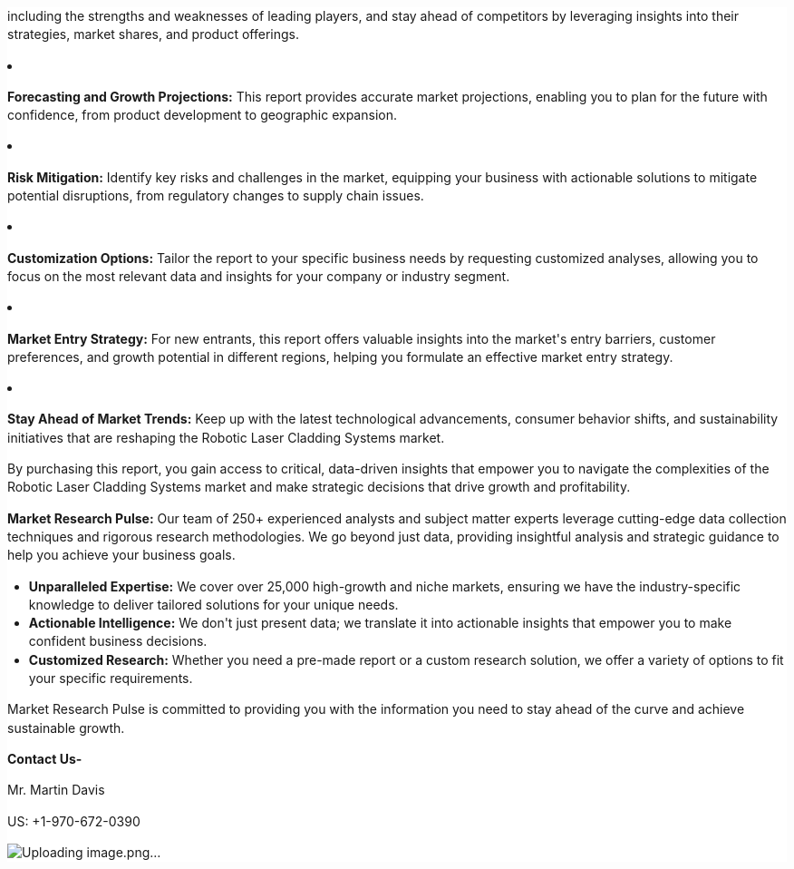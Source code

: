 including the strengths and weaknesses of leading players, and stay ahead of competitors by leveraging insights into their strategies, market shares, and product offerings.</p></li><li><p><strong>Forecasting and Growth Projections:</strong> This report provides accurate market projections, enabling you to plan for the future with confidence, from product development to geographic expansion.</p></li><li><p><strong>Risk Mitigation:</strong> Identify key risks and challenges in the market, equipping your business with actionable solutions to mitigate potential disruptions, from regulatory changes to supply chain issues.</p></li><li><p><strong>Customization Options:</strong> Tailor the report to your specific business needs by requesting customized analyses, allowing you to focus on the most relevant data and insights for your company or industry segment.</p></li><li><p><strong>Market Entry Strategy:</strong> For new entrants, this report offers valuable insights into the market's entry barriers, customer preferences, and growth potential in different regions, helping you formulate an effective market entry strategy.</p></li><li><p><strong>Stay Ahead of Market Trends:</strong> Keep up with the latest technological advancements, consumer behavior shifts, and sustainability initiatives that are reshaping the Robotic Laser Cladding Systems market.</p></li></ol><p>By purchasing this report, you gain access to critical, data-driven insights that empower you to navigate the complexities of the Robotic Laser Cladding Systems market and make strategic decisions that drive growth and profitability.</p><p><strong>Market Research Pulse:</strong>&nbsp;Our team of 250+ experienced analysts and subject matter experts leverage cutting-edge data collection techniques and rigorous research methodologies. We go beyond just data, providing insightful analysis and strategic guidance to help you achieve your business goals.</p><ul><li><strong>Unparalleled Expertise:</strong>&nbsp;We cover over 25,000 high-growth and niche markets, ensuring we have the industry-specific knowledge to deliver tailored solutions for your unique needs.</li><li><strong>Actionable Intelligence:</strong>&nbsp;We don't just present data; we translate it into actionable insights that empower you to make confident business decisions.</li><li><strong>Customized Research:</strong>&nbsp;Whether you need a pre-made report or a custom research solution, we offer a variety of options to fit your specific requirements.</li></ul><p>Market Research Pulse is committed to providing you with the information you need to stay ahead of the curve and achieve sustainable growth.</p><p><strong>Contact Us-</strong></p><p>Mr. Martin Davis</p><p>US: +1-970-672-0390</p>
![Uploading image.png…]()
